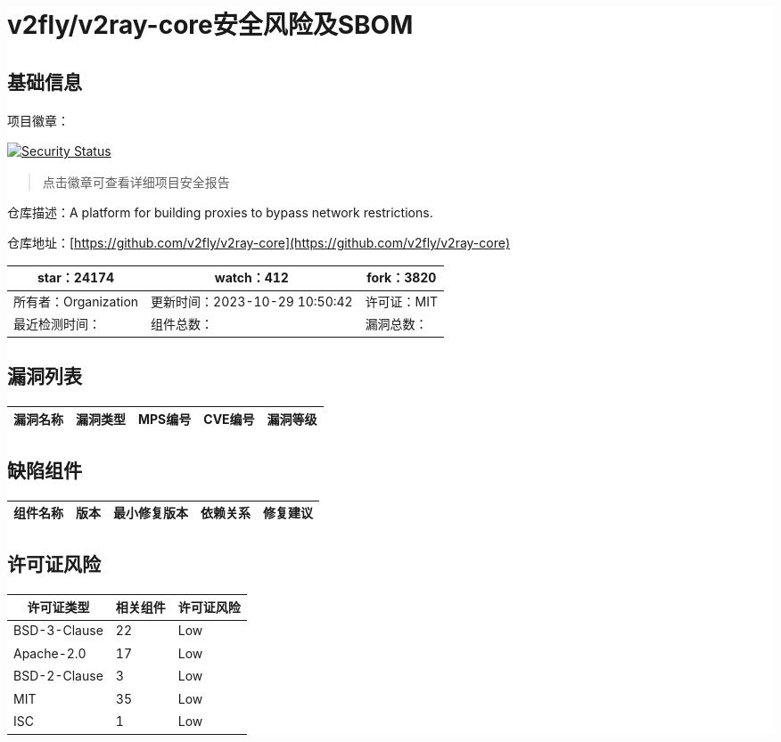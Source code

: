 # v2fly/v2ray-core安全风险及SBOM

## 基础信息

项目徽章：

[![Security Status](https://www.murphysec.com/platform3/v31/badge/1718694291961593856.svg)](https://www.murphysec.com/console/report/1695863173432111104/1718694291961593856)

> 点击徽章可查看详细项目安全报告

仓库描述：A platform for building proxies to bypass network restrictions.

仓库地址：[https://github.com/v2fly/v2ray-core](https://github.com/v2fly/v2ray-core)

| star：24174 | watch：412 | fork：3820 |
| ----------- | -------------- | ------------ |
| 所有者：Organization | 更新时间：2023-10-29 10:50:42 | 许可证：MIT |
| 最近检测时间： | 组件总数： | 漏洞总数： |




## 漏洞列表

| 漏洞名称 | 漏洞类型 | MPS编号 | CVE编号 | 漏洞等级 |
| ------- | ------ | ------- | ------ | ----- |





## 缺陷组件

| 组件名称 | 版本 | 最小修复版本 | 依赖关系 | 修复建议 |
| -------- | ---- | ------------ | -------- | -------- |





## 许可证风险

| 许可证类型 | 相关组件 | 许可证风险 |
| ---------- | -------- | ---------- |
|BSD-3-Clause|22|Low|
|Apache-2.0|17|Low|
|BSD-2-Clause|3|Low|
|MIT|35|Low|
|ISC|1|Low|

